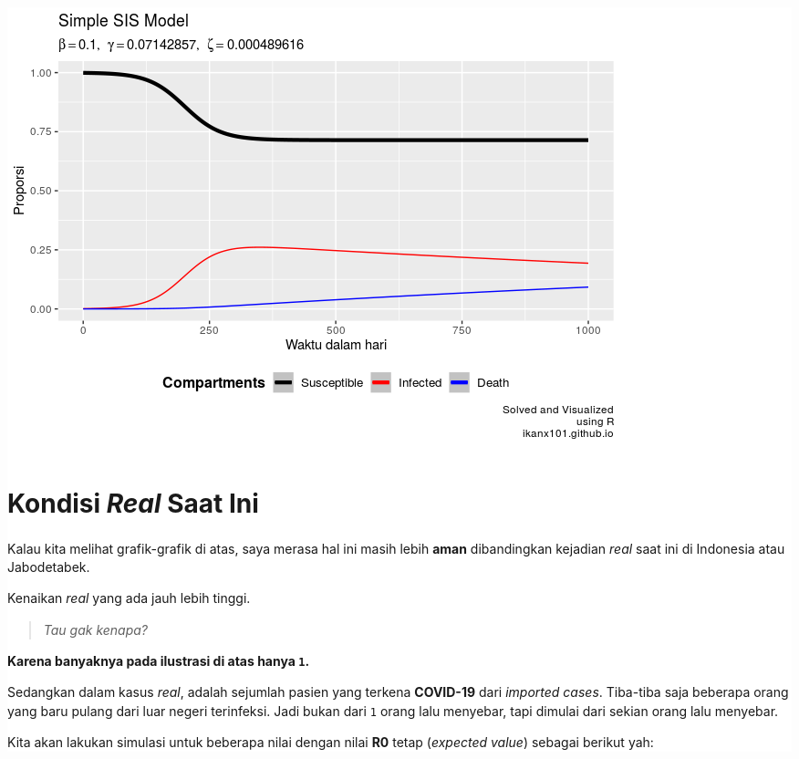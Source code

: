 ![](posting_files/figure-gfm/unnamed-chunk-11-1.png)

# Kondisi *Real* Saat Ini

Kalau kita melihat grafik-grafik di atas, saya merasa hal ini masih
lebih **aman** dibandingkan kejadian *real* saat ini di Indonesia atau
Jabodetabek.

Kenaikan *real* yang ada jauh lebih tinggi.

> *Tau gak kenapa?*

**Karena banyaknya ![I(0)](https://latex.codecogs.com/png.latex?I%280%29
"I(0)") pada ilustrasi di atas hanya `1`.**

Sedangkan dalam kasus *real*,
![I(0)](https://latex.codecogs.com/png.latex?I%280%29 "I(0)") adalah
sejumlah pasien yang terkena **COVID-19** dari *imported cases*.
Tiba-tiba saja beberapa orang yang baru pulang dari luar negeri
terinfeksi. Jadi bukan dari `1` orang lalu menyebar, tapi dimulai dari
sekian orang lalu menyebar.

Kita akan lakukan simulasi untuk beberapa nilai
![I(0)](https://latex.codecogs.com/png.latex?I%280%29 "I(0)") dengan
nilai **R0** tetap (*expected value*) sebagai berikut
yah:
